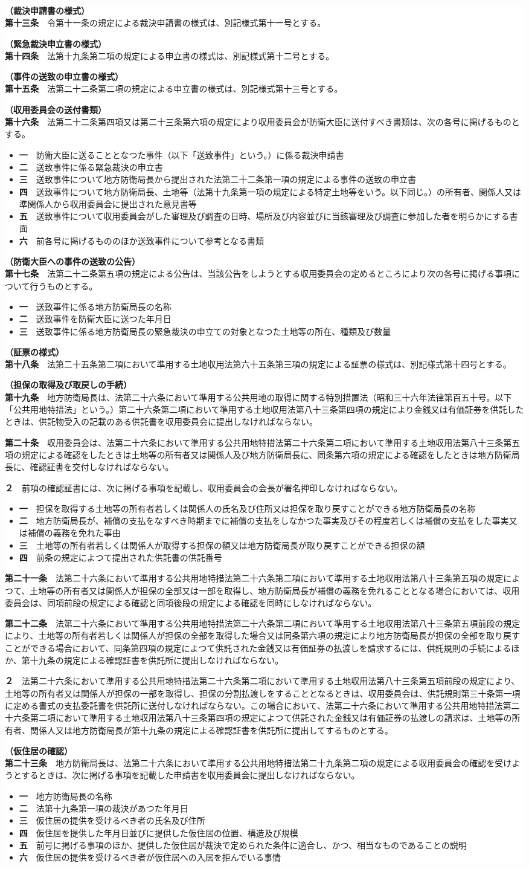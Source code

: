 **（裁決申請書の様式）**  
**第十三条**　令第十一条の規定による裁決申請書の様式は、別記様式第十一号とする。  
  
**（緊急裁決申立書の様式）**  
**第十四条**　法第十九条第二項の規定による申立書の様式は、別記様式第十二号とする。  
  
**（事件の送致の申立書の様式）**  
**第十五条**　法第二十二条第二項の規定による申立書の様式は、別記様式第十三号とする。  
  
**（収用委員会の送付書類）**  
**第十六条**　法第二十二条第四項又は第二十三条第六項の規定により収用委員会が防衛大臣に送付すべき書類は、次の各号に掲げるものとする。  
* **一**　防衛大臣に送ることとなつた事件（以下「送致事件」という。）に係る裁決申請書  
* **二**　送致事件に係る緊急裁決の申立書  
* **三**　送致事件について地方防衛局長から提出された法第二十二条第一項の規定による事件の送致の申立書  
* **四**　送致事件について地方防衛局長、土地等（法第十九条第一項の規定による特定土地等をいう。以下同じ。）の所有者、関係人又は準関係人から収用委員会に提出された意見書等  
* **五**　送致事件について収用委員会がした審理及び調査の日時、場所及び内容並びに当該審理及び調査に参加した者を明らかにする書面  
* **六**　前各号に掲げるもののほか送致事件について参考となる書類  
  
**（防衛大臣への事件の送致の公告）**  
**第十七条**　法第二十二条第五項の規定による公告は、当該公告をしようとする収用委員会の定めるところにより次の各号に掲げる事項について行うものとする。  
* **一**　送致事件に係る地方防衛局長の名称  
* **二**　送致事件を防衛大臣に送つた年月日  
* **三**　送致事件に係る地方防衛局長の緊急裁決の申立ての対象となつた土地等の所在、種類及び数量  
  
**（証票の様式）**  
**第十八条**　法第二十五条第二項において準用する土地収用法第六十五条第三項の規定による証票の様式は、別記様式第十四号とする。  
  
**（担保の取得及び取戻しの手続）**  
**第十九条**　地方防衛局長は、法第二十六条において準用する公共用地の取得に関する特別措置法（昭和三十六年法律第百五十号。以下「公共用地特措法」という。）第二十六条第二項において準用する土地収用法第八十三条第四項の規定により金銭又は有価証券を供託したときは、供託物受入の記載のある供託書を収用委員会に提出しなければならない。  
  
**第二十条**　収用委員会は、法第二十六条において準用する公共用地特措法第二十六条第二項において準用する土地収用法第八十三条第五項の規定による確認をしたときは土地等の所有者又は関係人及び地方防衛局長に、同条第六項の規定による確認をしたときは地方防衛局長に、確認証書を交付しなければならない。  
  
**２**　前項の確認証書には、次に掲げる事項を記載し、収用委員会の会長が署名押印しなければならない。  
* **一**　担保を取得する土地等の所有者若しくは関係人の氏名及び住所又は担保を取り戻すことができる地方防衛局長の名称  
* **二**　地方防衛局長が、補償の支払をなすべき時期までに補償の支払をしなかつた事実及びその程度若しくは補償の支払をした事実又は補償の義務を免れた事由  
* **三**　土地等の所有者若しくは関係人が取得する担保の額又は地方防衛局長が取り戻すことができる担保の額  
* **四**　前条の規定によつて提出された供託書の供託番号  
  
**第二十一条**　法第二十六条において準用する公共用地特措法第二十六条第二項において準用する土地収用法第八十三条第五項の規定によつて、土地等の所有者又は関係人が担保の全部又は一部を取得し、地方防衛局長が補償の義務を免れることとなる場合においては、収用委員会は、同項前段の規定による確認と同項後段の規定による確認を同時にしなければならない。  
  
**第二十二条**　法第二十六条において準用する公共用地特措法第二十六条第二項において準用する土地収用法第八十三条第五項前段の規定により、土地等の所有者若しくは関係人が担保の全部を取得した場合又は同条第六項の規定により地方防衛局長が担保の全部を取り戻すことができる場合において、同条第四項の規定によつて供託された金銭又は有価証券の払渡しを請求するには、供託規則の手続によるほか、第十九条の規定による確認証書を供託所に提出しなければならない。  
  
**２**　法第二十六条において準用する公共用地特措法第二十六条第二項において準用する土地収用法第八十三条第五項前段の規定により、土地等の所有者又は関係人が担保の一部を取得し、担保の分割払渡しをすることとなるときは、収用委員会は、供託規則第三十条第一項に定める書式の支払委託書を供託所に送付しなければならない。この場合において、法第二十六条において準用する公共用地特措法第二十六条第二項において準用する土地収用法第八十三条第四項の規定によつて供託された金銭又は有価証券の払渡しの請求は、土地等の所有者、関係人又は地方防衛局長が第十九条の規定による確認証書を供託所に提出してするものとする。  
  
**（仮住居の確認）**  
**第二十三条**　地方防衛局長は、法第二十六条において準用する公共用地特措法第二十九条第二項の規定による収用委員会の確認を受けようとするときは、次に掲げる事項を記載した申請書を収用委員会に提出しなければならない。  
* **一**　地方防衛局長の名称  
* **二**　法第十九条第一項の裁決があつた年月日  
* **三**　仮住居の提供を受けるべき者の氏名及び住所  
* **四**　仮住居を提供した年月日並びに提供した仮住居の位置、構造及び規模  
* **五**　前号に掲げる事項のほか、提供した仮住居が裁決で定められた条件に適合し、かつ、相当なものであることの説明  
* **六**　仮住居の提供を受けるべき者が仮住居への入居を拒んでいる事情  
  